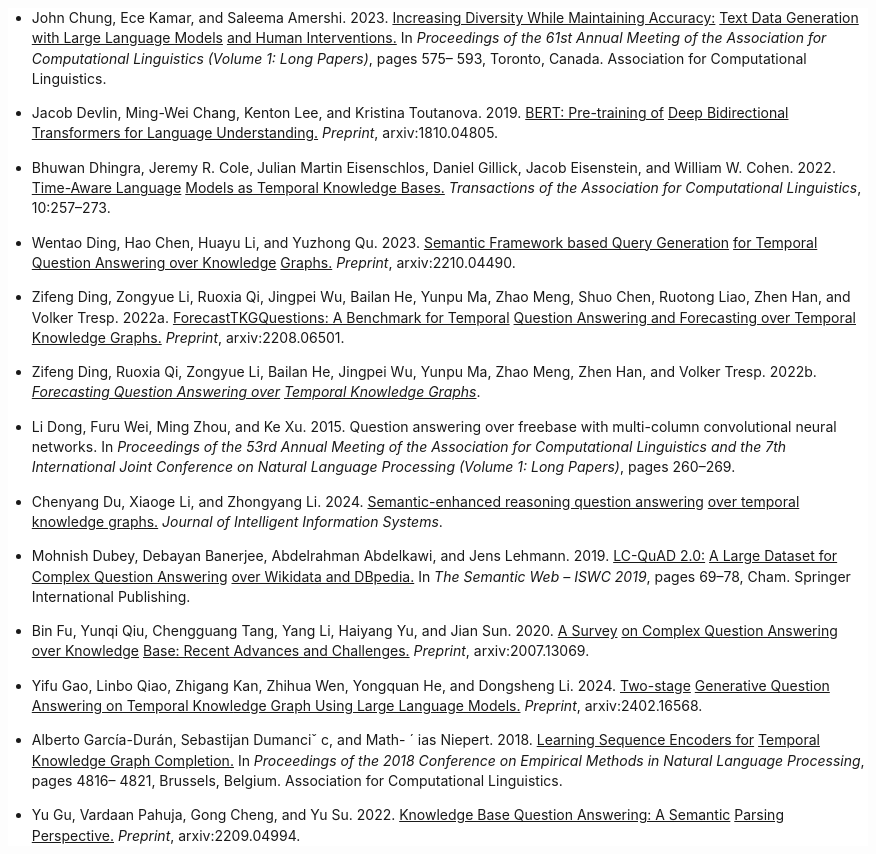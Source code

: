 - <a id="ref-114"></a>John Chung, Ece Kamar, and Saleema Amershi. 2023. [Increasing Diversity While Maintaining Accuracy:](https://doi.org/10.18653/v1/2023.acl-long.34) [Text Data Generation with Large Language Models](https://doi.org/10.18653/v1/2023.acl-long.34) [and Human Interventions.](https://doi.org/10.18653/v1/2023.acl-long.34) In *Proceedings of the 61st Annual Meeting of the Association for Computational Linguistics (Volume 1: Long Papers)*, pages 575– 593, Toronto, Canada. Association for Computational Linguistics.
- <a id="ref-53"></a>Jacob Devlin, Ming-Wei Chang, Kenton Lee, and Kristina Toutanova. 2019. [BERT: Pre-training of](https://doi.org/10.48550/arXiv.1810.04805) [Deep Bidirectional Transformers for Language Un](https://doi.org/10.48550/arXiv.1810.04805)[derstanding.](https://doi.org/10.48550/arXiv.1810.04805) *Preprint*, arxiv:1810.04805.

- <a id="ref-115"></a>Bhuwan Dhingra, Jeremy R. Cole, Julian Martin Eisenschlos, Daniel Gillick, Jacob Eisenstein, and William W. Cohen. 2022. [Time-Aware Language](https://doi.org/10.1162/tacl_a_00459) [Models as Temporal Knowledge Bases.](https://doi.org/10.1162/tacl_a_00459) *Transactions of the Association for Computational Linguistics*, 10:257–273.
- <a id="ref-52"></a>Wentao Ding, Hao Chen, Huayu Li, and Yuzhong Qu. 2023. [Semantic Framework based Query Generation](https://doi.org/10.48550/arXiv.2210.04490) [for Temporal Question Answering over Knowledge](https://doi.org/10.48550/arXiv.2210.04490) [Graphs.](https://doi.org/10.48550/arXiv.2210.04490) *Preprint*, arxiv:2210.04490.
- <a id="ref-98"></a>Zifeng Ding, Zongyue Li, Ruoxia Qi, Jingpei Wu, Bailan He, Yunpu Ma, Zhao Meng, Shuo Chen, Ruotong Liao, Zhen Han, and Volker Tresp. 2022a. [ForecastTKGQuestions: A Benchmark for Temporal](https://doi.org/10.48550/arXiv.2208.06501) [Question Answering and Forecasting over Temporal](https://doi.org/10.48550/arXiv.2208.06501) [Knowledge Graphs.](https://doi.org/10.48550/arXiv.2208.06501) *Preprint*, arxiv:2208.06501.
- <a id="ref-98"></a>Zifeng Ding, Ruoxia Qi, Zongyue Li, Bailan He, Jingpei Wu, Yunpu Ma, Zhao Meng, Zhen Han, and Volker Tresp. 2022b. *[Forecasting Question Answering over](https://doi.org/10.48550/arXiv.2208.06501) [Temporal Knowledge Graphs](https://doi.org/10.48550/arXiv.2208.06501)*.
- <a id="ref-1"></a>Li Dong, Furu Wei, Ming Zhou, and Ke Xu. 2015. Question answering over freebase with multi-column convolutional neural networks. In *Proceedings of the 53rd Annual Meeting of the Association for Computational Linguistics and the 7th International Joint Conference on Natural Language Processing (Volume 1: Long Papers)*, pages 260–269.
- <a id="ref-11"></a>Chenyang Du, Xiaoge Li, and Zhongyang Li. 2024. [Semantic-enhanced reasoning question answering](https://doi.org/10.1007/s10844-024-00840-5) [over temporal knowledge graphs.](https://doi.org/10.1007/s10844-024-00840-5) *Journal of Intelligent Information Systems*.
- <a id="ref-42"></a>Mohnish Dubey, Debayan Banerjee, Abdelrahman Abdelkawi, and Jens Lehmann. 2019. [LC-QuAD 2.0:](https://doi.org/10.1007/978-3-030-30796-7_5) [A Large Dataset for Complex Question Answering](https://doi.org/10.1007/978-3-030-30796-7_5) [over Wikidata and DBpedia.](https://doi.org/10.1007/978-3-030-30796-7_5) In *The Semantic Web – ISWC 2019*, pages 69–78, Cham. Springer International Publishing.
- <a id="ref-14"></a>Bin Fu, Yunqi Qiu, Chengguang Tang, Yang Li, Haiyang Yu, and Jian Sun. 2020. [A Survey](https://doi.org/10.48550/arXiv.2007.13069) [on Complex Question Answering over Knowledge](https://doi.org/10.48550/arXiv.2007.13069) [Base: Recent Advances and Challenges.](https://doi.org/10.48550/arXiv.2007.13069) *Preprint*, arxiv:2007.13069.
- <a id="ref-10"></a>Yifu Gao, Linbo Qiao, Zhigang Kan, Zhihua Wen, Yongquan He, and Dongsheng Li. 2024. [Two-stage](https://doi.org/10.48550/arXiv.2402.16568) [Generative Question Answering on Temporal Knowl](https://doi.org/10.48550/arXiv.2402.16568)[edge Graph Using Large Language Models.](https://doi.org/10.48550/arXiv.2402.16568) *Preprint*, arxiv:2402.16568.
- <a id="ref-118"></a>Alberto García-Durán, Sebastijan Dumanciˇ c, and Math- ´ ias Niepert. 2018. [Learning Sequence Encoders for](https://doi.org/10.18653/v1/D18-1516) [Temporal Knowledge Graph Completion.](https://doi.org/10.18653/v1/D18-1516) In *Proceedings of the 2018 Conference on Empirical Methods in Natural Language Processing*, pages 4816– 4821, Brussels, Belgium. Association for Computational Linguistics.
- <a id="ref-16"></a>Yu Gu, Vardaan Pahuja, Gong Cheng, and Yu Su. 2022. [Knowledge Base Question Answering: A Semantic](https://doi.org/10.48550/arXiv.2209.04994) [Parsing Perspective.](https://doi.org/10.48550/arXiv.2209.04994) *Preprint*, arxiv:2209.04994.
